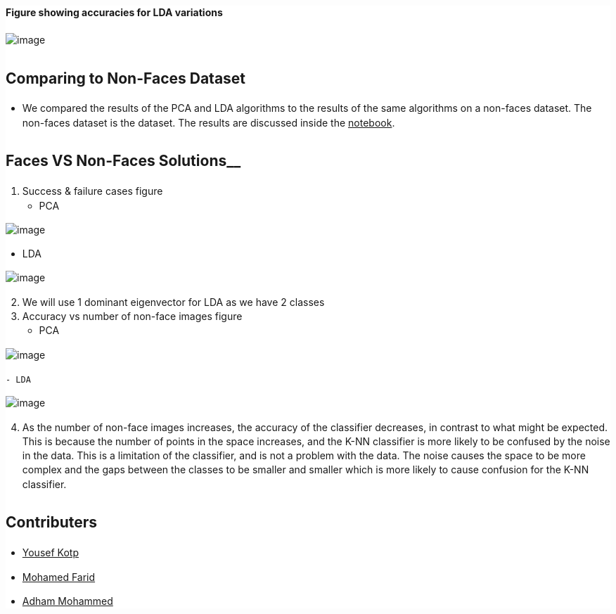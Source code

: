 #### Figure showing accuracies for LDA variations

![image](https://user-images.githubusercontent.com/41492875/226120140-bc599977-d70a-4b75-8b53-cdb52f042014.png)

## Comparing to Non-Faces Dataset
- We compared the results of the PCA and LDA algorithms to the results of the same algorithms on a non-faces dataset. The non-faces dataset is the []() dataset. The results are discussed inside the [notebook](faces_vs_nonfaces.ipynb).

## Faces VS Non-Faces Solutions__

1. Success & failure cases figure
   - PCA
 
![image](https://user-images.githubusercontent.com/84376570/226126375-a50263e2-d5c9-40b4-9497-88e8a0387e91.png)
   - LDA
   
![image](https://user-images.githubusercontent.com/84376570/226126647-0dfb68e5-6ff9-4e15-9b28-758d04d1e4cf.png)


2. We will use 1 dominant eigenvector for LDA as we have 2 classes
3. Accuracy vs number of non-face images figure
    - PCA
    
![image](https://user-images.githubusercontent.com/84376570/226126339-7bb42742-0965-4453-8074-2fa0bb3de6e1.png)

    - LDA
    
![image](https://user-images.githubusercontent.com/84376570/226126627-0497f70d-5e22-4934-9fd5-71f7a9039f58.png)

4. As the number of non-face images increases, the accuracy of the classifier decreases, in contrast to what might be expected. This is because the number of points in the space increases, and the K-NN classifier is more likely to be confused by the noise in the data. This is a limitation of the classifier, and is not a problem with the data. The noise causes the space to be more complex and the gaps between the classes to be smaller and smaller which is more likely to cause confusion for the K-NN classifier.
  


## Contributers

- [Yousef Kotp](https://github.com/yousefkotp)

- [Mohamed Farid](https://github.com/MohamedFarid612)

- [Adham Mohammed](https://github.com/adhammohamed1)

